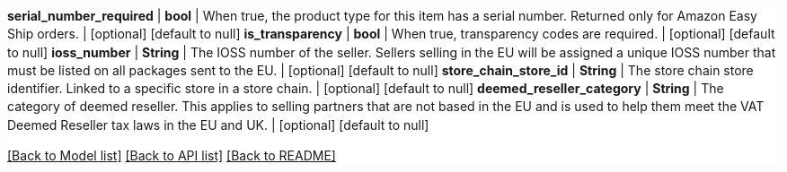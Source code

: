 **serial_number_required** | **bool** | When true, the product type for this item has a serial number.  Returned only for Amazon Easy Ship orders. | [optional] [default to null]
**is_transparency** | **bool** | When true, transparency codes are required. | [optional] [default to null]
**ioss_number** | **String** | The IOSS number of the seller. Sellers selling in the EU will be assigned a unique IOSS number that must be listed on all packages sent to the EU. | [optional] [default to null]
**store_chain_store_id** | **String** | The store chain store identifier. Linked to a specific store in a store chain. | [optional] [default to null]
**deemed_reseller_category** | **String** | The category of deemed reseller. This applies to selling partners that are not based in the EU and is used to help them meet the VAT Deemed Reseller tax laws in the EU and UK. | [optional] [default to null]

[[Back to Model list]](../README.md#documentation-for-models) [[Back to API list]](../README.md#documentation-for-api-endpoints) [[Back to README]](../README.md)


